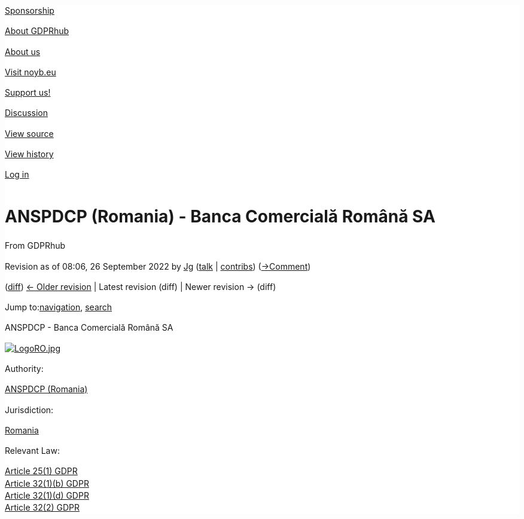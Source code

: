 [Sponsorship](/index.php?title=GDPRhub_Sponsorship)

[About GDPRhub](#)

[About us](/index.php?title=About_GDPRhub)

[Visit noyb.eu](https://www.noyb.eu)

[Support us!](https://www.noyb.eu/support)

[](# "Page tools")

[Discussion](/index.php?title=Talk:ANSPDCP_\(Romania\)_-_Banca_Comercial%C4%83_Rom%C3%A2n%C4%83_SA&action=edit&redlink=1 "Discussion about the content page (page does not exist) [t]")

[View source](/index.php?title=ANSPDCP_\(Romania\)_-_Banca_Comercial%C4%83_Rom%C3%A2n%C4%83_SA&action=edit "This page is protected.
You can view its source [e]")

[View history](/index.php?title=ANSPDCP_\(Romania\)_-_Banca_Comercial%C4%83_Rom%C3%A2n%C4%83_SA&action=history "Past revisions of this page [h]")

[](# "You are not logged in.")

[Log in](/index.php?title=Special:UserLogin&returnto=ANSPDCP+%28Romania%29+-+Banca+Comercial%C4%83+Rom%C3%A2n%C4%83+SA&returntoquery=oldid%3D28248 "You are encouraged to log in; however, it is not mandatory [o]")

# ANSPDCP (Romania) - Banca Comercială Română SA

From GDPRhub

Revision as of 08:06, 26 September 2022 by [Jg](/index.php?title=User:Jg&action=edit&redlink=1 "User:Jg (page does not exist)") ([talk](/index.php?title=User_talk:Jg&action=edit&redlink=1 "User talk:Jg (page does not exist)") | [contribs](/index.php?title=Special:Contributions/Jg "Special:Contributions/Jg")) ([→‎Comment](#Comment))

([diff](/index.php?title=ANSPDCP_\(Romania\)_-_Banca_Comercial%C4%83_Rom%C3%A2n%C4%83_SA&diff=prev&oldid=28248 "ANSPDCP (Romania) - Banca Comercială Română SA")) [← Older revision](/index.php?title=ANSPDCP_\(Romania\)_-_Banca_Comercial%C4%83_Rom%C3%A2n%C4%83_SA&direction=prev&oldid=28248 "ANSPDCP (Romania) - Banca Comercială Română SA") | Latest revision (diff) | Newer revision → (diff)

Jump to:[navigation](#mw-navigation), [search](#p-search)

ANSPDCP - Banca Comercială Română SA

[![LogoRO.jpg](/images/c/c2/LogoRO.jpg)](/index.php?title=File:LogoRO.jpg)

Authority:

[ANSPDCP (Romania)](/index.php?title=ANSPDCP_\(Romania\) "ANSPDCP (Romania)")

Jurisdiction:

[Romania](/index.php?title=Category:Romania "Category:Romania")

Relevant Law:

[Article 25(1) GDPR](/index.php?title=Article_25_GDPR#1 "Article 25 GDPR")  
[Article 32(1)(b) GDPR](/index.php?title=Article_32_GDPR#1b "Article 32 GDPR")  
[Article 32(1)(d) GDPR](/index.php?title=Article_32_GDPR#1d "Article 32 GDPR")  
[Article 32(2) GDPR](/index.php?title=Article_32_GDPR#2 "Article 32 GDPR")
